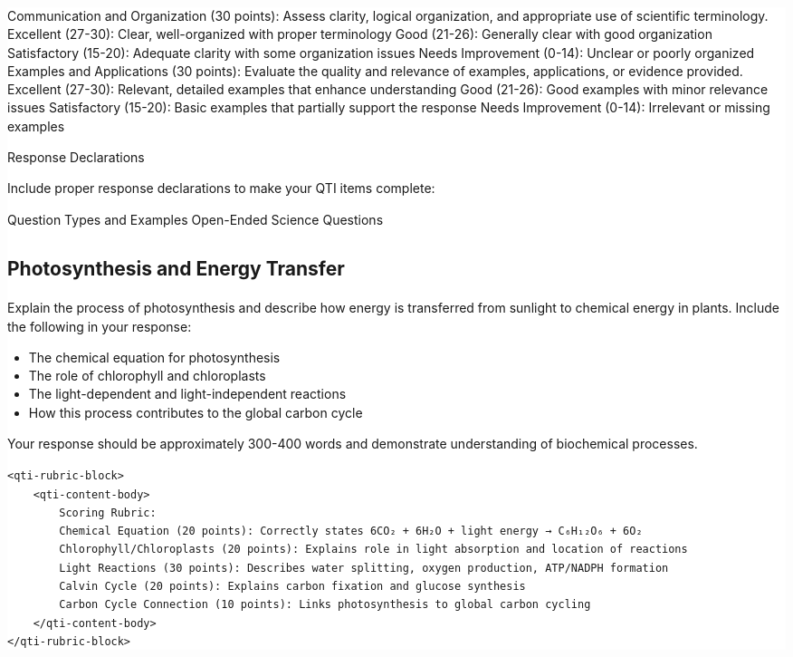 <qti-rubric-block>
    <qti-content-body>
        Communication and Organization (30 points): Assess clarity, logical organization, and appropriate use of scientific terminology.
        Excellent (27-30): Clear, well-organized with proper terminology
        Good (21-26): Generally clear with good organization
        Satisfactory (15-20): Adequate clarity with some organization issues
        Needs Improvement (0-14): Unclear or poorly organized
    </qti-content-body>
</qti-rubric-block>

<qti-rubric-block>
    <qti-content-body>
        Examples and Applications (30 points): Evaluate the quality and relevance of examples, applications, or evidence provided.
        Excellent (27-30): Relevant, detailed examples that enhance understanding
        Good (21-26): Good examples with minor relevance issues
        Satisfactory (15-20): Basic examples that partially support the response
        Needs Improvement (0-14): Irrelevant or missing examples
    </qti-content-body>
</qti-rubric-block>

Response Declarations

Include proper response declarations to make your QTI items complete:

<qti-response-declaration identifier="RESPONSE" cardinality="single" base-type="string" />

Question Types and Examples
Open-Ended Science Questions

<qti-item-body>
    <div>
        <h2>Photosynthesis and Energy Transfer</h2>
        <p>
            Explain the process of photosynthesis and describe how energy is transferred
            from sunlight to chemical energy in plants. Include the following in your response:
        </p>
        <ul>
            <li>The chemical equation for photosynthesis</li>
            <li>The role of chlorophyll and chloroplasts</li>
            <li>The light-dependent and light-independent reactions</li>
            <li>How this process contributes to the global carbon cycle</li>
        </ul>
        <p>
            Your response should be approximately 300-400 words and demonstrate
            understanding of biochemical processes.
        </p>
    </div>

    <qti-rubric-block>
        <qti-content-body>
            Scoring Rubric:
            Chemical Equation (20 points): Correctly states 6CO₂ + 6H₂O + light energy → C₆H₁₂O₆ + 6O₂
            Chlorophyll/Chloroplasts (20 points): Explains role in light absorption and location of reactions
            Light Reactions (30 points): Describes water splitting, oxygen production, ATP/NADPH formation
            Calvin Cycle (20 points): Explains carbon fixation and glucose synthesis
            Carbon Cycle Connection (10 points): Links photosynthesis to global carbon cycling
        </qti-content-body>
    </qti-rubric-block>
</qti-item-body>
